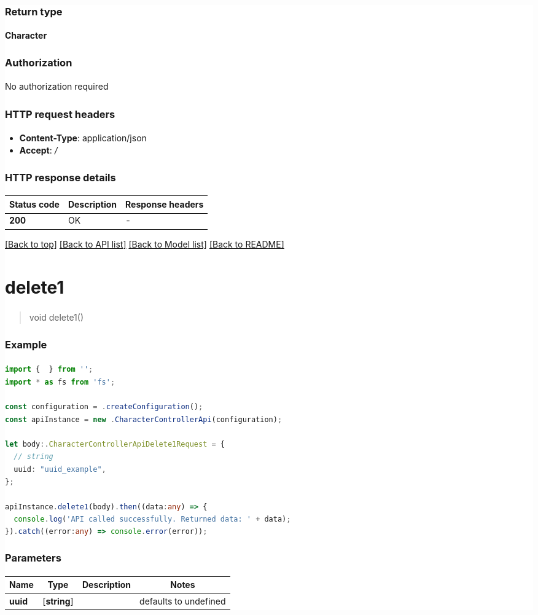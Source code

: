
### Return type

**Character**

### Authorization

No authorization required

### HTTP request headers

 - **Content-Type**: application/json
 - **Accept**: */*


### HTTP response details
| Status code | Description | Response headers |
|-------------|-------------|------------------|
**200** | OK |  -  |

[[Back to top]](#) [[Back to API list]](README.md#documentation-for-api-endpoints) [[Back to Model list]](README.md#documentation-for-models) [[Back to README]](README.md)

# **delete1**
> void delete1()


### Example


```typescript
import {  } from '';
import * as fs from 'fs';

const configuration = .createConfiguration();
const apiInstance = new .CharacterControllerApi(configuration);

let body:.CharacterControllerApiDelete1Request = {
  // string
  uuid: "uuid_example",
};

apiInstance.delete1(body).then((data:any) => {
  console.log('API called successfully. Returned data: ' + data);
}).catch((error:any) => console.error(error));
```


### Parameters

Name | Type | Description  | Notes
------------- | ------------- | ------------- | -------------
 **uuid** | [**string**] |  | defaults to undefined
